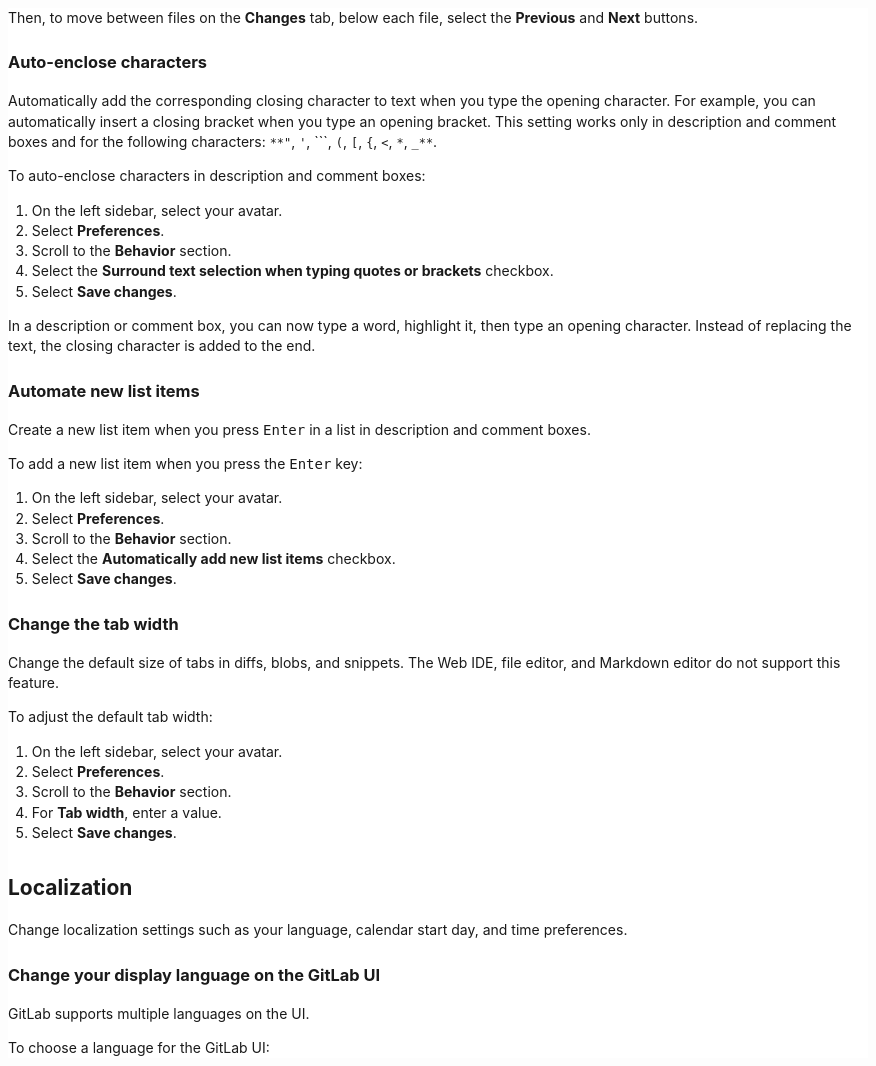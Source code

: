 Then, to move between files on the **Changes** tab, below each file, select the **Previous** and **Next** buttons.

### Auto-enclose characters

Automatically add the corresponding closing character to text when you type the opening character. For example, you can automatically insert a closing bracket when you type an opening bracket. This setting works only in description and comment boxes and for the following characters: `**"`, `'`, ```, `(`, `[`, `{`, `<`, `*`, `_**`.

To auto-enclose characters in description and comment boxes:

1. On the left sidebar, select your avatar.
1. Select **Preferences**.
1. Scroll to the **Behavior** section.
1. Select the **Surround text selection when typing quotes or brackets** checkbox.
1. Select **Save changes**.

In a description or comment box, you can now type a word, highlight it, then type an
opening character. Instead of replacing the text, the closing character is added to the end.

### Automate new list items

Create a new list item when you press <kbd>Enter</kbd> in a list in description and comment boxes.

To add a new list item when you press the <kbd>Enter</kbd> key:

1. On the left sidebar, select your avatar.
1. Select **Preferences**.
1. Scroll to the **Behavior** section.
1. Select the **Automatically add new list items** checkbox.
1. Select **Save changes**.

### Change the tab width

Change the default size of tabs in diffs, blobs, and snippets. The Web IDE, file editor, and Markdown editor do not support this feature.

To adjust the default tab width:

1. On the left sidebar, select your avatar.
1. Select **Preferences**.
1. Scroll to the **Behavior** section.
1. For **Tab width**, enter a value.
1. Select **Save changes**.

## Localization

Change localization settings such as your language, calendar start day, and time preferences.

### Change your display language on the GitLab UI

GitLab supports multiple languages on the UI.

To choose a language for the GitLab UI:
